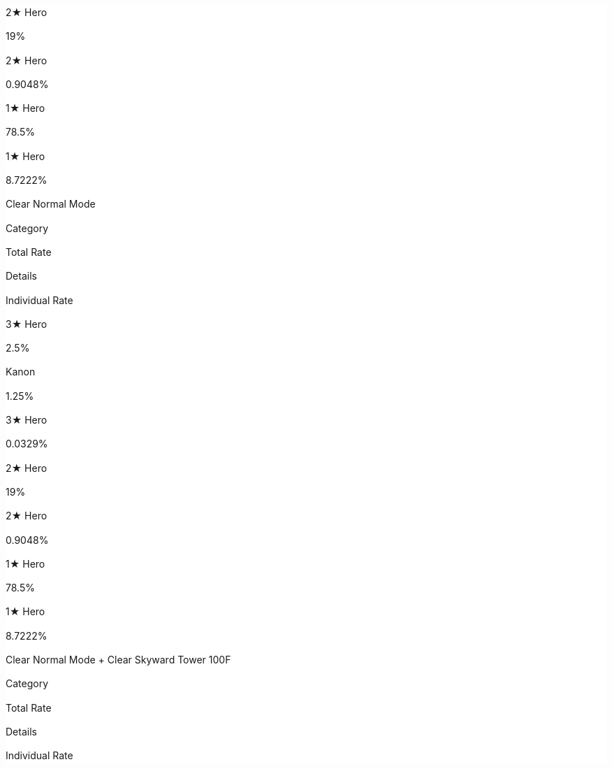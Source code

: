 2★ Hero

19%

2★ Hero

0.9048%

1★ Hero

78.5%

1★ Hero

8.7222%

  
Clear Normal Mode

Category

Total Rate

Details

Individual Rate

3★ Hero

2.5%

Kanon

1.25%

3★ Hero

0.0329%

2★ Hero

19%

2★ Hero

0.9048%

1★ Hero

78.5%

1★ Hero

8.7222%

  
Clear Normal Mode + Clear Skyward Tower 100F 

Category

Total Rate

Details

Individual Rate

